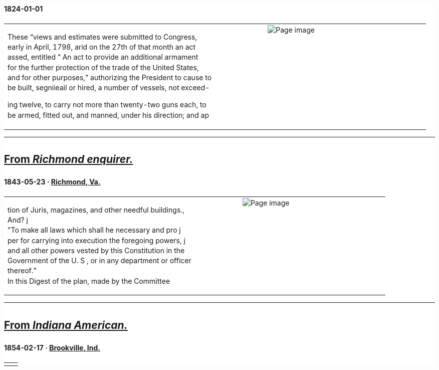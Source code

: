 #### 1824-01-01

<table style="width: 100%;"><tr><td style="width: 50%">

  
  
These “views and estimates were submitted to Congress,  
early in April, 1798, arid on the 27th of that month an act  
assed, entitled “ An act to provide an additional armament  
for the further protection of the trade of the United States,  
and for other purposes,” authorizing the President to cause to  
be built, segniieail or hired, a number of vessels, not exceed-  
  
ing twelve, to carry not more than twenty-two guns each, to  
be armed, fitted out, and manned, under his direction; and ap
</td><td style="width: 50%; max-height: 75%; margin: auto; display: block;">
<img alt="Page image" src="https://iiif.archive.org/image/iiif/2/sim_united-states-naval-chronicle_1824_1_1%2Fsim_united-states-naval-chronicle_1824_1_1_jp2.zip%2Fsim_united-states-naval-chronicle_1824_1_1_jp2%2Fsim_united-states-naval-chronicle_1824_1_1_0084.jp2/pct:11.90625,71.80930930930931,67.09375,13.081831831831831/600,/0/default.jpg"/>
</td>
</tr></table>

---

## [From _Richmond enquirer._](https://www.loc.gov/resource/sn84024735/1843-05-23/ed-1/?sp=3)

#### 1843-05-23 &middot; [Richmond, Va.](http://dbpedia.org/resource/Richmond%2C_Virginia)

<table style="width: 100%;"><tr><td style="width: 50%">

  
tion of Juris, magazines, and other needful buildings.,  
And? j  
&quot;To make all laws which shall he necessary and pro j  
per for carrying into execution the foregoing powers, j  
and all other powers vested by this Constitution in the  
Government of the U. S , or in any department or officer  
thereof.&quot;  
In this Digest of the plan, made by the Committee 
</td><td style="width: 50%; max-height: 75%; margin: auto; display: block;">
<img alt="Page image" src="https://tile.loc.gov/image-services/iiif/service:ndnp:vi:batch_vi_blass_ver01:data:sn84024735:00415664266:1843052301:0600/pct:31.906750173973556,13.62677313597559,16.184511382841237,3.664751517512254/!600,600/0/default.jpg"/>
</td>
</tr></table>

---

## [From _Indiana American._](https://www.loc.gov/resource/sn84023881/1854-02-17/ed-1/?sp=2)

#### 1854-02-17 &middot; [Brookville, Ind.](http://dbpedia.org/resource/Brookville%2C_Indiana)

<table style="width: 100%;"><tr><td style="width: 50%">
